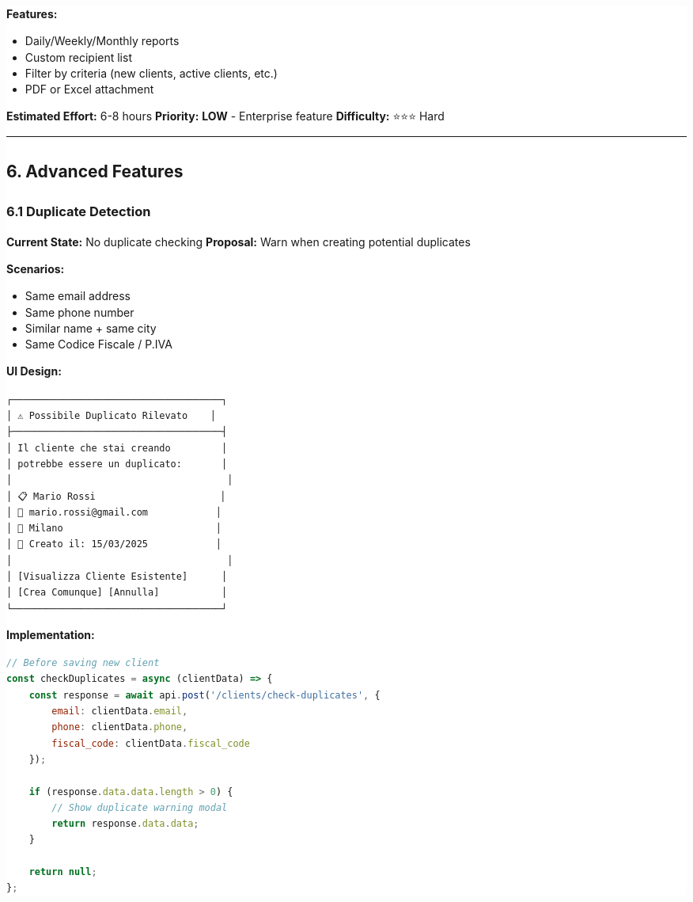 **Features:**
- Daily/Weekly/Monthly reports
- Custom recipient list
- Filter by criteria (new clients, active clients, etc.)
- PDF or Excel attachment

**Estimated Effort:** 6-8 hours
**Priority:** **LOW** - Enterprise feature
**Difficulty:** ⭐⭐⭐ Hard

---

## 6. Advanced Features

### 6.1 Duplicate Detection

**Current State:** No duplicate checking
**Proposal:** Warn when creating potential duplicates

**Scenarios:**
- Same email address
- Same phone number
- Similar name + same city
- Same Codice Fiscale / P.IVA

**UI Design:**
```
┌─────────────────────────────────────┐
│ ⚠️ Possibile Duplicato Rilevato    │
├─────────────────────────────────────┤
│ Il cliente che stai creando         │
│ potrebbe essere un duplicato:       │
│                                      │
│ 📋 Mario Rossi                      │
│ 📧 mario.rossi@gmail.com            │
│ 📍 Milano                           │
│ 📅 Creato il: 15/03/2025            │
│                                      │
│ [Visualizza Cliente Esistente]      │
│ [Crea Comunque] [Annulla]           │
└─────────────────────────────────────┘
```

**Implementation:**
```javascript
// Before saving new client
const checkDuplicates = async (clientData) => {
    const response = await api.post('/clients/check-duplicates', {
        email: clientData.email,
        phone: clientData.phone,
        fiscal_code: clientData.fiscal_code
    });

    if (response.data.data.length > 0) {
        // Show duplicate warning modal
        return response.data.data;
    }

    return null;
};
```

